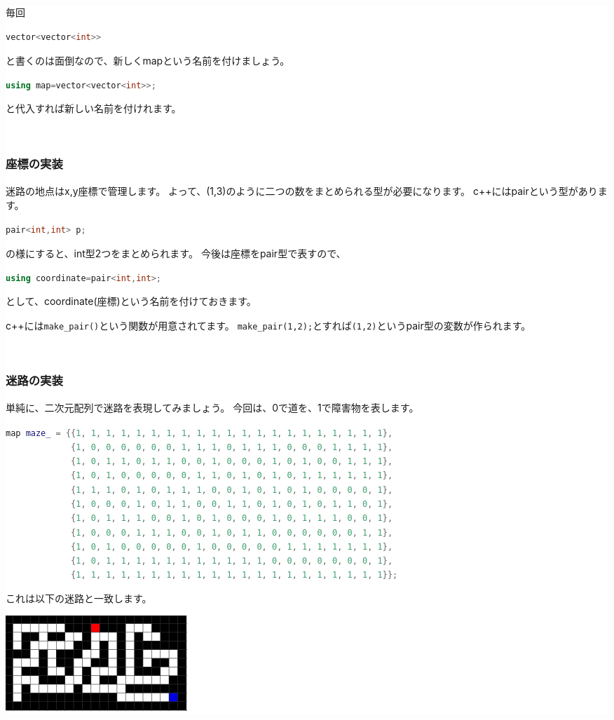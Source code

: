 毎回
```c++
vector<vector<int>>
```
と書くのは面倒なので、新しくmapという名前を付けましょう。
```c++
using map=vector<vector<int>>;
```
と代入すれば新しい名前を付けれます。

<br>

### __座標の実装__
迷路の地点はx,y座標で管理します。
よって、(1,3)のように二つの数をまとめられる型が必要になります。
c++にはpairという型があります。
```c++
pair<int,int> p;
```
の様にすると、int型2つをまとめられます。
今後は座標をpair型で表すので、
```c++
using coordinate=pair<int,int>;
```
として、coordinate(座標)という名前を付けておきます。

c++には```make_pair()```という関数が用意されてます。
```make_pair(1,2);```とすれば```(1,2)```というpair型の変数が作られます。

<br>

### __迷路の実装__
単純に、二次元配列で迷路を表現してみましょう。
今回は、0で道を、1で障害物を表します。
```c++
map maze_ = {{1, 1, 1, 1, 1, 1, 1, 1, 1, 1, 1, 1, 1, 1, 1, 1, 1, 1, 1, 1, 1},
             {1, 0, 0, 0, 0, 0, 0, 1, 1, 1, 0, 1, 1, 1, 0, 0, 0, 1, 1, 1, 1},
             {1, 0, 1, 1, 0, 1, 1, 0, 0, 1, 0, 0, 0, 1, 0, 1, 0, 0, 1, 1, 1},
             {1, 0, 1, 0, 0, 0, 0, 0, 1, 1, 0, 1, 0, 1, 0, 1, 1, 1, 1, 1, 1},
             {1, 1, 1, 0, 1, 0, 1, 1, 1, 0, 0, 1, 0, 1, 0, 1, 0, 0, 0, 0, 1},
             {1, 0, 0, 0, 1, 0, 1, 1, 0, 0, 1, 1, 0, 1, 0, 1, 0, 1, 1, 0, 1},
             {1, 0, 1, 1, 1, 0, 0, 1, 0, 1, 0, 0, 0, 1, 0, 1, 1, 1, 0, 0, 1},
             {1, 0, 0, 0, 1, 1, 1, 0, 0, 1, 0, 1, 1, 0, 0, 0, 0, 0, 0, 1, 1},
             {1, 0, 1, 0, 0, 0, 0, 0, 1, 0, 0, 0, 0, 0, 1, 1, 1, 1, 1, 1, 1},
             {1, 0, 1, 1, 1, 1, 1, 1, 1, 1, 1, 1, 1, 0, 0, 0, 0, 0, 0, 0, 1},
             {1, 1, 1, 1, 1, 1, 1, 1, 1, 1, 1, 1, 1, 1, 1, 1, 1, 1, 1, 1, 1}};
```
これは以下の迷路と一致します。

![迷路図](image/maze.png)
